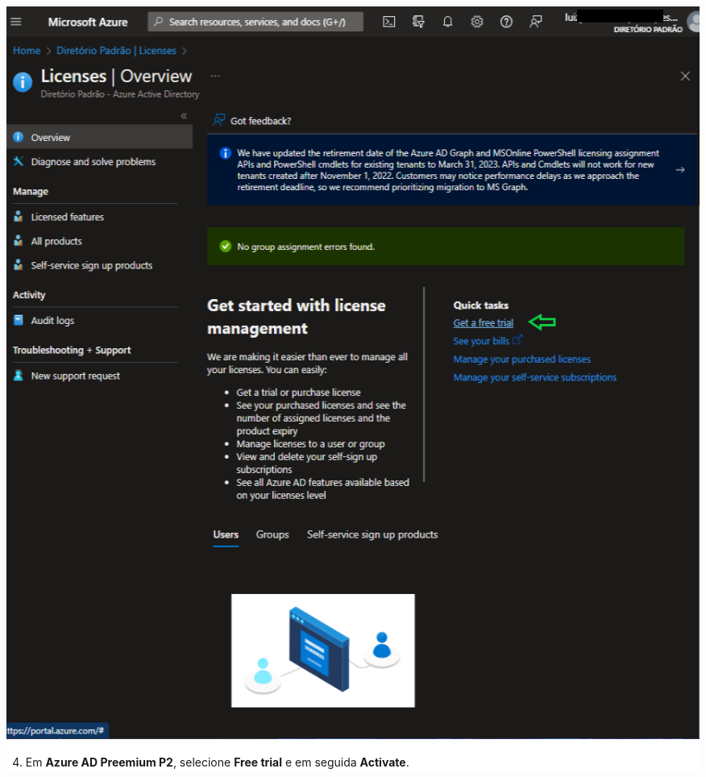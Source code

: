    ![Captura de tela de todos os serviços. ](./../../../imagens/Lab1/img13.png)

4. Em **Azure AD Preemium P2**, selecione **Free trial** e em seguida **Activate**.

